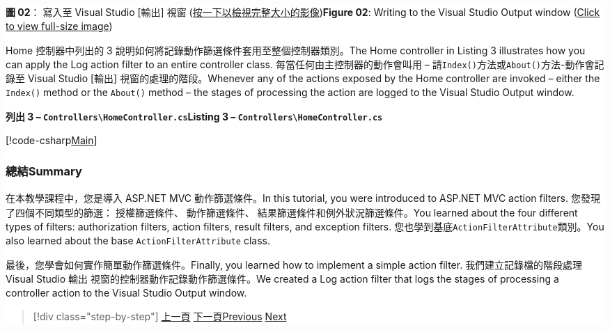 <span data-ttu-id="d27db-179">**圖 02**： 寫入至 Visual Studio [輸出] 視窗 ([按一下以檢視完整大小的影像](understanding-action-filters-cs/_static/image6.png))</span><span class="sxs-lookup"><span data-stu-id="d27db-179">**Figure 02**: Writing to the Visual Studio Output window ([Click to view full-size image](understanding-action-filters-cs/_static/image6.png))</span></span>


<span data-ttu-id="d27db-180">Home 控制器中列出的 3 說明如何將記錄動作篩選條件套用至整個控制器類別。</span><span class="sxs-lookup"><span data-stu-id="d27db-180">The Home controller in Listing 3 illustrates how you can apply the Log action filter to an entire controller class.</span></span> <span data-ttu-id="d27db-181">每當任何由主控制器的動作會叫用 – 請`Index()`方法或`About()`方法-動作會記錄至 Visual Studio [輸出] 視窗的處理的階段。</span><span class="sxs-lookup"><span data-stu-id="d27db-181">Whenever any of the actions exposed by the Home controller are invoked – either the `Index()` method or the `About()` method – the stages of processing the action are logged to the Visual Studio Output window.</span></span>

<span data-ttu-id="d27db-182">**列出 3 – `Controllers\HomeController.cs`**</span><span class="sxs-lookup"><span data-stu-id="d27db-182">**Listing 3 – `Controllers\HomeController.cs`**</span></span>

[!code-csharp[Main](understanding-action-filters-cs/samples/sample3.cs)]

### <a name="summary"></a><span data-ttu-id="d27db-183">總結</span><span class="sxs-lookup"><span data-stu-id="d27db-183">Summary</span></span>

<span data-ttu-id="d27db-184">在本教學課程中，您是導入 ASP.NET MVC 動作篩選條件。</span><span class="sxs-lookup"><span data-stu-id="d27db-184">In this tutorial, you were introduced to ASP.NET MVC action filters.</span></span> <span data-ttu-id="d27db-185">您發現了四個不同類型的篩選： 授權篩選條件、 動作篩選條件、 結果篩選條件和例外狀況篩選條件。</span><span class="sxs-lookup"><span data-stu-id="d27db-185">You learned about the four different types of filters: authorization filters, action filters, result filters, and exception filters.</span></span> <span data-ttu-id="d27db-186">您也學到基底`ActionFilterAttribute`類別。</span><span class="sxs-lookup"><span data-stu-id="d27db-186">You also learned about the base `ActionFilterAttribute` class.</span></span>

<span data-ttu-id="d27db-187">最後，您學會如何實作簡單動作篩選條件。</span><span class="sxs-lookup"><span data-stu-id="d27db-187">Finally, you learned how to implement a simple action filter.</span></span> <span data-ttu-id="d27db-188">我們建立記錄檔的階段處理 Visual Studio 輸出 視窗的控制器動作記錄動作篩選條件。</span><span class="sxs-lookup"><span data-stu-id="d27db-188">We created a Log action filter that logs the stages of processing a controller action to the Visual Studio Output window.</span></span>

> [!div class="step-by-step"]
> <span data-ttu-id="d27db-189">[上一頁](asp-net-mvc-routing-overview-cs.md)
> [下一頁](improving-performance-with-output-caching-cs.md)</span><span class="sxs-lookup"><span data-stu-id="d27db-189">[Previous](asp-net-mvc-routing-overview-cs.md)
[Next](improving-performance-with-output-caching-cs.md)</span></span>
